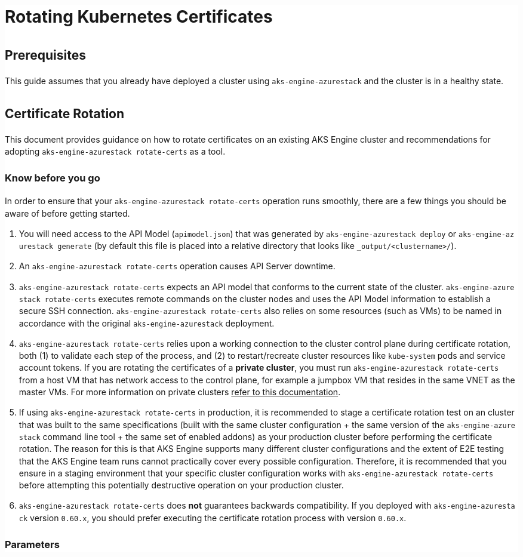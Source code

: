 # Rotating Kubernetes Certificates

## Prerequisites

This guide assumes that you already have deployed a cluster using `aks-engine-azurestack` and the cluster is in a healthy state.

## Certificate Rotation

This document provides guidance on how to rotate certificates on an existing AKS Engine cluster and recommendations for adopting `aks-engine-azurestack rotate-certs` as a tool.

### Know before you go

In order to ensure that your `aks-engine-azurestack rotate-certs` operation runs smoothly, there are a few things you should be aware of before getting started.

1. You will need access to the API Model (`apimodel.json`) that was generated by `aks-engine-azurestack deploy` or `aks-engine-azurestack generate` (by default this file is placed into a relative directory that looks like `_output/<clustername>/`).

1. An `aks-engine-azurestack rotate-certs` operation causes API Server downtime.

1. `aks-engine-azurestack rotate-certs` expects an API model that conforms to the current state of the cluster. `aks-engine-azurestack rotate-certs` executes remote commands on the cluster nodes and uses the API Model information to establish a secure SSH connection. `aks-engine-azurestack rotate-certs` also relies on some resources (such as VMs) to be named in accordance with the original `aks-engine-azurestack` deployment.

1. `aks-engine-azurestack rotate-certs` relies upon a working connection to the cluster control plane during certificate rotation, both (1) to validate each step of the process, and (2) to restart/recreate cluster resources like `kube-system` pods and service account tokens. If you are rotating the certificates of a **private cluster**, you must run `aks-engine-azurestack rotate-certs` from a host VM that has network access to the control plane, for example a jumpbox VM that resides in the same VNET as the master VMs. For more information on private clusters [refer to this documentation](features.md#feat-private-cluster).

1. If using `aks-engine-azurestack rotate-certs` in production, it is recommended to stage a certificate rotation test on an cluster that was built to the same specifications (built with the same cluster configuration + the same version of the `aks-engine-azurestack` command line tool + the same set of enabled addons) as your production cluster before performing the certificate rotation. The reason for this is that AKS Engine supports many different cluster configurations and the extent of E2E testing that the AKS Engine team runs cannot practically cover every possible configuration. Therefore, it is recommended that you ensure in a staging environment that your specific cluster configuration works with `aks-engine-azurestack rotate-certs` before attempting this potentially destructive operation on your production cluster.

1. `aks-engine-azurestack rotate-certs` does **not** guarantees backwards compatibility. If you deployed with `aks-engine-azurestack` version `0.60.x`, you should prefer executing the certificate rotation process with version `0.60.x`.

### Parameters
